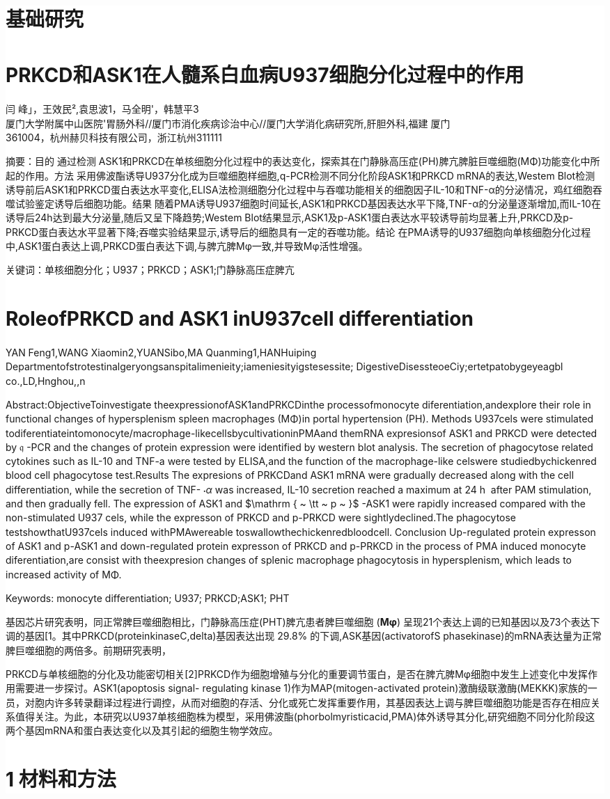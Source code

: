 # 基础研究

# PRKCD和ASK1在人髓系白血病U937细胞分化过程中的作用

闫 峰」，王效民²,袁思波1，马全明'，韩慧平3  
厦门大学附属中山医院'胃肠外科//厦门市消化疾病诊治中心//厦门大学消化病研究所,肝胆外科,福建 厦门  
361004，杭州赫贝科技有限公司，浙江杭州311111

摘要：目的 通过检测 ASK1和PRKCD在单核细胞分化过程中的表达变化，探索其在门静脉高压症(PH)脾亢脾脏巨噬细胞(MΦ)功能变化中所起的作用。方法 采用佛波酯诱导U937分化成为巨噬细胞样细胞,q-PCR检测不同分化阶段ASK1和PRKCD mRNA的表达,Westem Blot检测诱导前后ASK1和PRKCD蛋白表达水平变化,ELISA法检测细胞分化过程中与吞噬功能相关的细胞因子IL-10和TNF-α的分泌情况，鸡红细胞吞噬试验鉴定诱导后细胞功能。结果 随着PMA诱导U937细胞时间延长,ASK1和PRKCD基因表达水平下降,TNF-α的分泌量逐渐增加,而IL-10在诱导后24h达到最大分泌量,随后又呈下降趋势;Westem Blot结果显示,ASK1及p-ASK1蛋白表达水平较诱导前均显著上升,PRKCD及p-PRKCD蛋白表达水平显著下降;吞噬实验结果显示,诱导后的细胞具有一定的吞噬功能。结论 在PMA诱导的U937细胞向单核细胞分化过程中,ASK1蛋白表达上调,PRKCD蛋白表达下调,与脾亢脾Mφ一致,并导致Mφ活性增强。

关键词：单核细胞分化；U937；PRKCD；ASK1;门静脉高压症脾亢

# RoleofPRKCD and ASK1 inU937cell differentiation

YAN Feng1,WANG Xiaomin2,YUANSibo,MA Quanming1,HANHuiping   
Departmentofstrotestinalgeryongsanspitalimenieity;iameniesityigstesessite; DigestiveDisessteoeCiy;ertetpatobygeyeagbl co.,LD,Hnghou,,n

Abstract:ObjectiveToinvestigate theexpressionofASK1andPRKCDinthe processofmonocyte diferentiation,andexplore their role in functional changes of hypersplenism spleen macrophages (MΦ)in portal hypertension (PH). Methods U937cels were stimulated todiferentiateintomonocyte/macrophage-likecellsbycultivationinPMAand themRNA expresionsof ASK1 and PRKCD were detected by $\mathfrak { q }$ -PCR and the changes of protein expression were identified by western blot analysis. The secretion of phagocytose related cytokines such as IL-10 and TNF-a were tested by ELISA,and the function of the macrophage-like celswere studiedbychickenred blood cell phagocytose test.Results The expresions of PRKCDand ASK1 mRNA were gradually decreased along with the cell differentiation, while the secretion of TNF- $\cdot \alpha$ was increased, IL-10 secretion reached a maximum at $2 4 \mathrm { ~ h ~ }$ after PAM stimulation, and then gradually fell. The expression of ASK1 and $\mathrm { ~ \tt ~ p ~ }$ -ASK1 were rapidly increased compared with the non-stimulated U937 cels, while the expresson of PRKCD and p-PRKCD were sightlydeclined.The phagocytose testshowthatU937cels induced withPMAwereable toswallowthechickenredbloodcell. Conclusion Up-regulated protein expresson of ASK1 and p-ASK1 and down-regulated protein expresson of PRKCD and p-PRKCD in the process of PMA induced monocyte diferentiation,are consist with theexpresion changes of splenic macrophage phagocytosis in hypersplenism, which leads to increased activity of MΦ.

Keywords: monocyte differentiation; U937; PRKCD;ASK1; PHT

基因芯片研究表明，同正常脾巨噬细胞相比，门静脉高压症(PHT)脾亢患者脾巨噬细胞 $\left( \mathbf { M } \boldsymbol { \varphi } \right)$ 呈现21个表达上调的已知基因以及73个表达下调的基因[1。其中PRKCD(proteinkinaseC,delta)基因表达出现 $2 9 . 8 \%$ 的下调,ASK基因(activatorofS phasekinase)的mRNA表达量为正常脾巨噬细胞的两倍多。前期研究表明，

PRKCD与单核细胞的分化及功能密切相关[2]PRKCD作为细胞增殖与分化的重要调节蛋白，是否在脾亢脾Mφ细胞中发生上述变化中发挥作用需要进一步探讨。ASK1(apoptosis signal- regulating kinase 1)作为MAP(mitogen-activated protein)激酶级联激酶(MEKKK)家族的一员，对胞内许多转录翻译过程进行调控，从而对细胞的存活、分化或死亡发挥重要作用，其基因表达上调与脾巨噬细胞功能是否存在相应关系值得关注。为此，本研究以U937单核细胞株为模型，采用佛波酯(phorbolmyristicacid,PMA)体外诱导其分化,研究细胞不同分化阶段这两个基因mRNA和蛋白表达变化以及其引起的细胞生物学效应。

# 1 材料和方法
